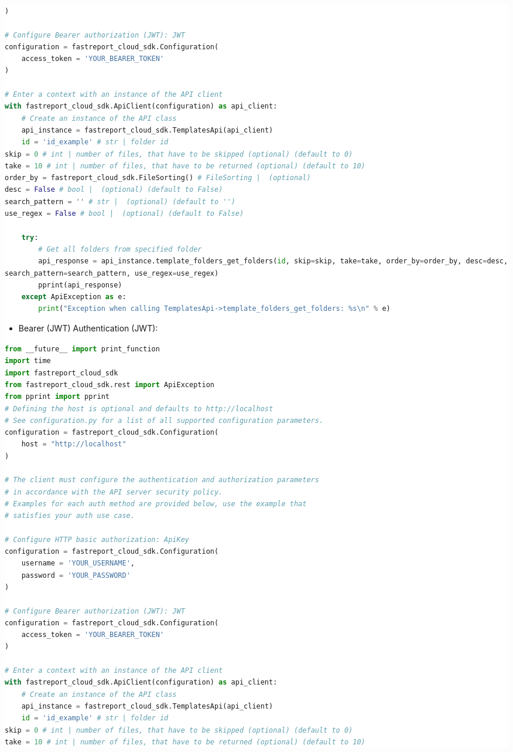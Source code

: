```python
)

# Configure Bearer authorization (JWT): JWT
configuration = fastreport_cloud_sdk.Configuration(
    access_token = 'YOUR_BEARER_TOKEN'
)

# Enter a context with an instance of the API client
with fastreport_cloud_sdk.ApiClient(configuration) as api_client:
    # Create an instance of the API class
    api_instance = fastreport_cloud_sdk.TemplatesApi(api_client)
    id = 'id_example' # str | folder id
skip = 0 # int | number of files, that have to be skipped (optional) (default to 0)
take = 10 # int | number of files, that have to be returned (optional) (default to 10)
order_by = fastreport_cloud_sdk.FileSorting() # FileSorting |  (optional)
desc = False # bool |  (optional) (default to False)
search_pattern = '' # str |  (optional) (default to '')
use_regex = False # bool |  (optional) (default to False)

    try:
        # Get all folders from specified folder
        api_response = api_instance.template_folders_get_folders(id, skip=skip, take=take, order_by=order_by, desc=desc, search_pattern=search_pattern, use_regex=use_regex)
        pprint(api_response)
    except ApiException as e:
        print("Exception when calling TemplatesApi->template_folders_get_folders: %s\n" % e)
```

* Bearer (JWT) Authentication (JWT):
```python
from __future__ import print_function
import time
import fastreport_cloud_sdk
from fastreport_cloud_sdk.rest import ApiException
from pprint import pprint
# Defining the host is optional and defaults to http://localhost
# See configuration.py for a list of all supported configuration parameters.
configuration = fastreport_cloud_sdk.Configuration(
    host = "http://localhost"
)

# The client must configure the authentication and authorization parameters
# in accordance with the API server security policy.
# Examples for each auth method are provided below, use the example that
# satisfies your auth use case.

# Configure HTTP basic authorization: ApiKey
configuration = fastreport_cloud_sdk.Configuration(
    username = 'YOUR_USERNAME',
    password = 'YOUR_PASSWORD'
)

# Configure Bearer authorization (JWT): JWT
configuration = fastreport_cloud_sdk.Configuration(
    access_token = 'YOUR_BEARER_TOKEN'
)

# Enter a context with an instance of the API client
with fastreport_cloud_sdk.ApiClient(configuration) as api_client:
    # Create an instance of the API class
    api_instance = fastreport_cloud_sdk.TemplatesApi(api_client)
    id = 'id_example' # str | folder id
skip = 0 # int | number of files, that have to be skipped (optional) (default to 0)
take = 10 # int | number of files, that have to be returned (optional) (default to 10)
```